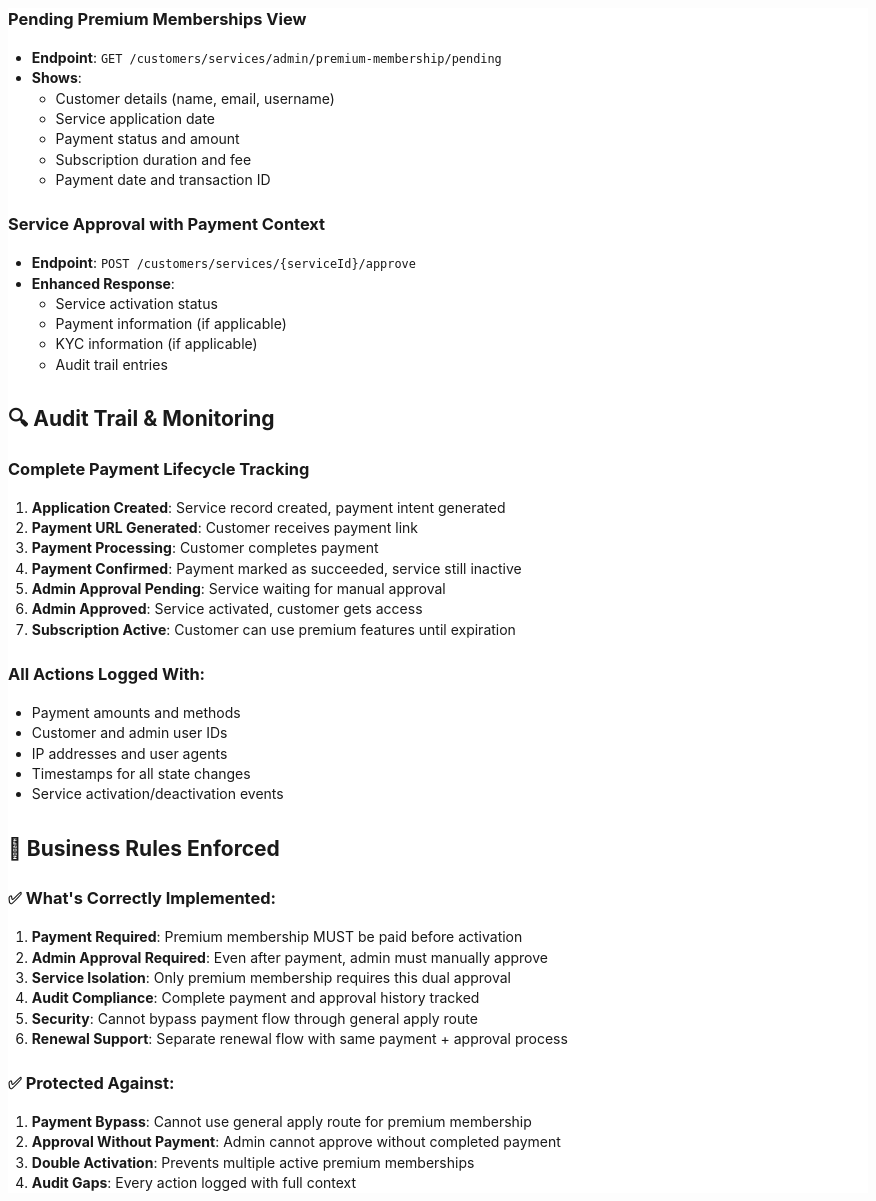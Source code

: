 ### **Pending Premium Memberships View**
- **Endpoint**: `GET /customers/services/admin/premium-membership/pending`
- **Shows**:
  - Customer details (name, email, username)
  - Service application date
  - Payment status and amount
  - Subscription duration and fee
  - Payment date and transaction ID

### **Service Approval with Payment Context**
- **Endpoint**: `POST /customers/services/{serviceId}/approve`
- **Enhanced Response**:
  - Service activation status
  - Payment information (if applicable)
  - KYC information (if applicable)
  - Audit trail entries

## 🔍 **Audit Trail & Monitoring**

### **Complete Payment Lifecycle Tracking**
1. **Application Created**: Service record created, payment intent generated
2. **Payment URL Generated**: Customer receives payment link
3. **Payment Processing**: Customer completes payment
4. **Payment Confirmed**: Payment marked as succeeded, service still inactive
5. **Admin Approval Pending**: Service waiting for manual approval
6. **Admin Approved**: Service activated, customer gets access
7. **Subscription Active**: Customer can use premium features until expiration

### **All Actions Logged With**:
- Payment amounts and methods
- Customer and admin user IDs
- IP addresses and user agents
- Timestamps for all state changes
- Service activation/deactivation events

## 🎯 **Business Rules Enforced**

### ✅ **What's Correctly Implemented**:
1. **Payment Required**: Premium membership MUST be paid before activation
2. **Admin Approval Required**: Even after payment, admin must manually approve
3. **Service Isolation**: Only premium membership requires this dual approval
4. **Audit Compliance**: Complete payment and approval history tracked
5. **Security**: Cannot bypass payment flow through general apply route
6. **Renewal Support**: Separate renewal flow with same payment + approval process

### ✅ **Protected Against**:
1. **Payment Bypass**: Cannot use general apply route for premium membership
2. **Approval Without Payment**: Admin cannot approve without completed payment
3. **Double Activation**: Prevents multiple active premium memberships
4. **Audit Gaps**: Every action logged with full context
